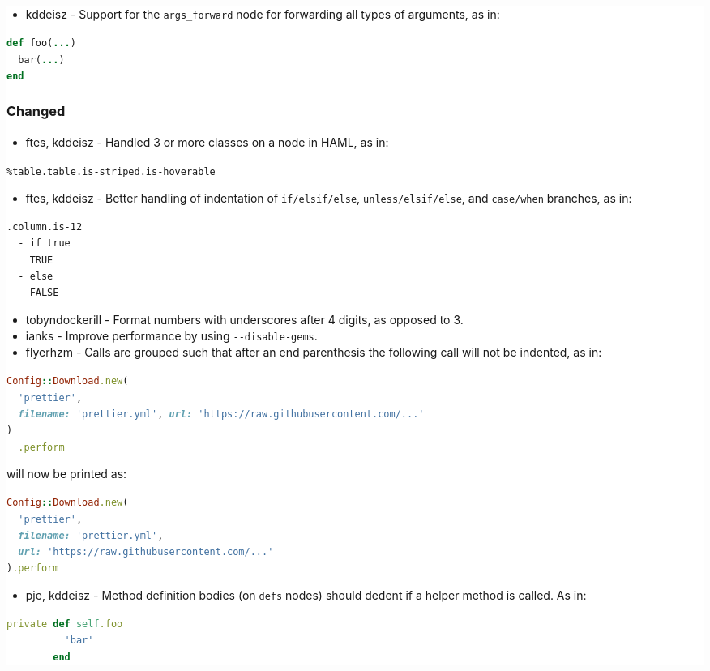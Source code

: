 - kddeisz - Support for the `args_forward` node for forwarding all types of arguments, as in:

```ruby
def foo(...)
  bar(...)
end
```

### Changed

- ftes, kddeisz - Handled 3 or more classes on a node in HAML, as in:

```haml
%table.table.is-striped.is-hoverable
```

- ftes, kddeisz - Better handling of indentation of `if/elsif/else`, `unless/elsif/else`, and `case/when` branches, as in:

```haml
.column.is-12
  - if true
    TRUE
  - else
    FALSE
```

- tobyndockerill - Format numbers with underscores after 4 digits, as opposed to 3.
- ianks - Improve performance by using `--disable-gems`.
- flyerhzm - Calls are grouped such that after an end parenthesis the following call will not be indented, as in:


```ruby
Config::Download.new(
  'prettier',
  filename: 'prettier.yml', url: 'https://raw.githubusercontent.com/...'
)
  .perform
```

will now be printed as:

```ruby
Config::Download.new(
  'prettier',
  filename: 'prettier.yml',
  url: 'https://raw.githubusercontent.com/...'
).perform
```

- pje, kddeisz - Method definition bodies (on `defs` nodes) should dedent if a helper method is called. As in:


```ruby
private def self.foo
          'bar'
        end
```
